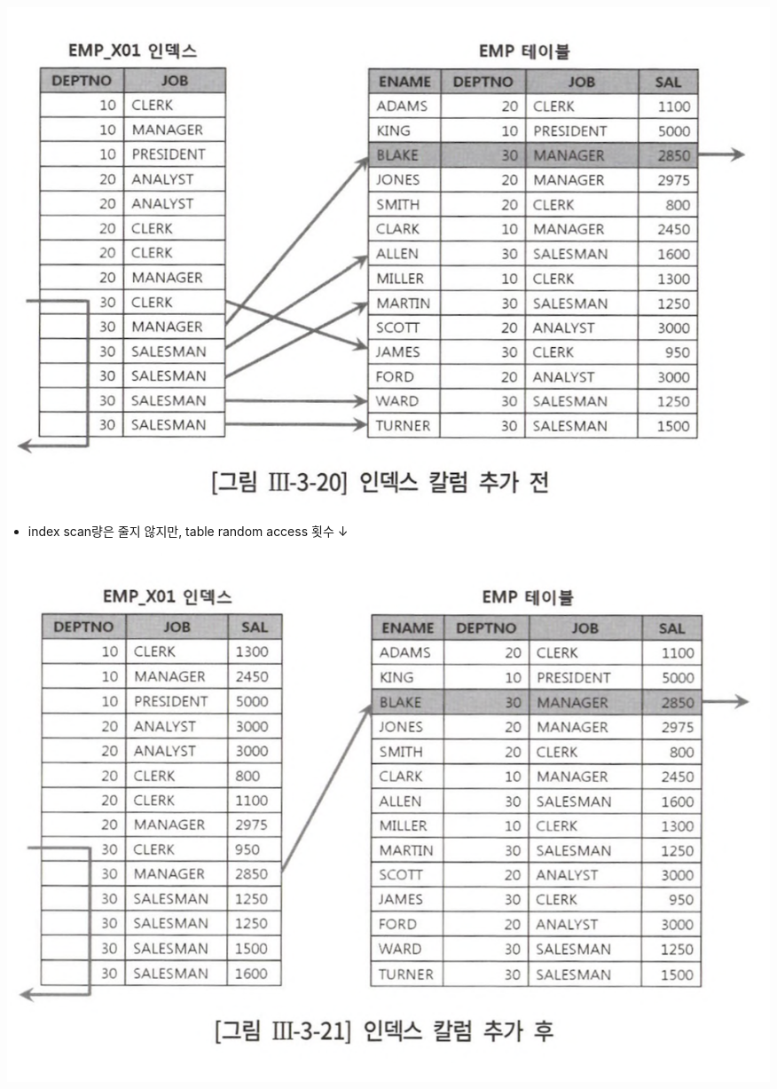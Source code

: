 <img src="./img/23.png" alt=""/>
</td>
<td>

- index scan량은 줄지 않지만, table random access 횟수 &darr; 
<img src="./img/24.png" alt=""/>